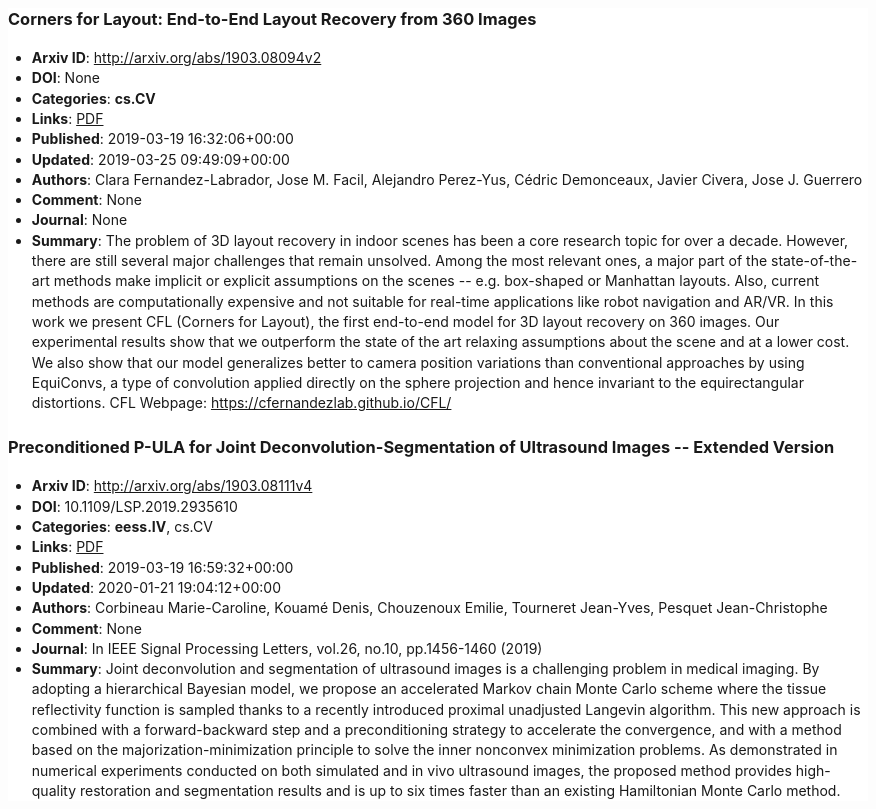 

### Corners for Layout: End-to-End Layout Recovery from 360 Images
- **Arxiv ID**: http://arxiv.org/abs/1903.08094v2
- **DOI**: None
- **Categories**: **cs.CV**
- **Links**: [PDF](http://arxiv.org/pdf/1903.08094v2)
- **Published**: 2019-03-19 16:32:06+00:00
- **Updated**: 2019-03-25 09:49:09+00:00
- **Authors**: Clara Fernandez-Labrador, Jose M. Facil, Alejandro Perez-Yus, Cédric Demonceaux, Javier Civera, Jose J. Guerrero
- **Comment**: None
- **Journal**: None
- **Summary**: The problem of 3D layout recovery in indoor scenes has been a core research topic for over a decade. However, there are still several major challenges that remain unsolved. Among the most relevant ones, a major part of the state-of-the-art methods make implicit or explicit assumptions on the scenes -- e.g. box-shaped or Manhattan layouts. Also, current methods are computationally expensive and not suitable for real-time applications like robot navigation and AR/VR. In this work we present CFL (Corners for Layout), the first end-to-end model for 3D layout recovery on 360 images. Our experimental results show that we outperform the state of the art relaxing assumptions about the scene and at a lower cost. We also show that our model generalizes better to camera position variations than conventional approaches by using EquiConvs, a type of convolution applied directly on the sphere projection and hence invariant to the equirectangular distortions.   CFL Webpage: https://cfernandezlab.github.io/CFL/



### Preconditioned P-ULA for Joint Deconvolution-Segmentation of Ultrasound Images -- Extended Version
- **Arxiv ID**: http://arxiv.org/abs/1903.08111v4
- **DOI**: 10.1109/LSP.2019.2935610
- **Categories**: **eess.IV**, cs.CV
- **Links**: [PDF](http://arxiv.org/pdf/1903.08111v4)
- **Published**: 2019-03-19 16:59:32+00:00
- **Updated**: 2020-01-21 19:04:12+00:00
- **Authors**: Corbineau Marie-Caroline, Kouamé Denis, Chouzenoux Emilie, Tourneret Jean-Yves, Pesquet Jean-Christophe
- **Comment**: None
- **Journal**: In IEEE Signal Processing Letters, vol.26, no.10, pp.1456-1460
  (2019)
- **Summary**: Joint deconvolution and segmentation of ultrasound images is a challenging problem in medical imaging. By adopting a hierarchical Bayesian model, we propose an accelerated Markov chain Monte Carlo scheme where the tissue reflectivity function is sampled thanks to a recently introduced proximal unadjusted Langevin algorithm. This new approach is combined with a forward-backward step and a preconditioning strategy to accelerate the convergence, and with a method based on the majorization-minimization principle to solve the inner nonconvex minimization problems. As demonstrated in numerical experiments conducted on both simulated and in vivo ultrasound images, the proposed method provides high-quality restoration and segmentation results and is up to six times faster than an existing Hamiltonian Monte Carlo method.


